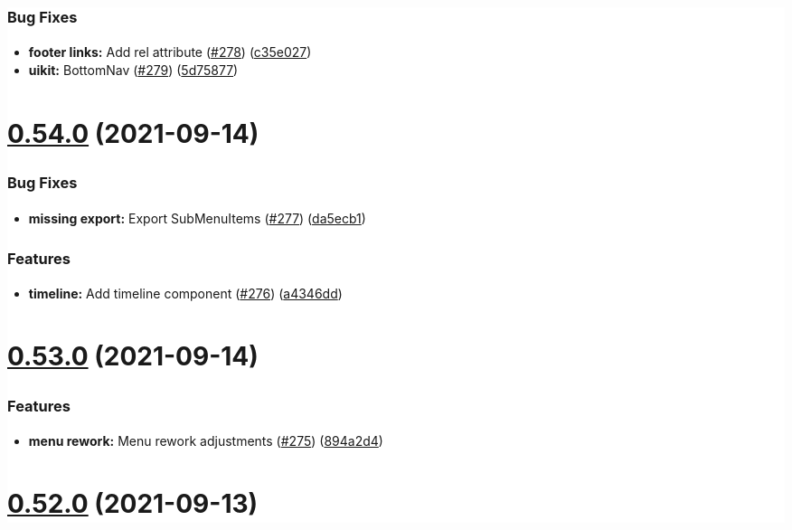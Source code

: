 
### Bug Fixes

* **footer links:** Add rel attribute ([#278](https://github.com/pancakeswap/pancake-toolkit/tree/master/packages/pancake-uikit/issues/278)) ([c35e027](https://github.com/pancakeswap/pancake-toolkit/tree/master/packages/pancake-uikit/commit/c35e027d2cf22133b238a4d75039c2dedb6b498e))
* **uikit:** BottomNav ([#279](https://github.com/pancakeswap/pancake-toolkit/tree/master/packages/pancake-uikit/issues/279)) ([5d75877](https://github.com/pancakeswap/pancake-toolkit/tree/master/packages/pancake-uikit/commit/5d7587739fa09d1745467ffe6807d7ade1dfc42d))





# [0.54.0](https://github.com/pancakeswap/pancake-toolkit/tree/master/packages/pancake-uikit/compare/@pancakeswap/uikit@0.53.0...@pancakeswap/uikit@0.54.0) (2021-09-14)


### Bug Fixes

* **missing export:** Export SubMenuItems ([#277](https://github.com/pancakeswap/pancake-toolkit/tree/master/packages/pancake-uikit/issues/277)) ([da5ecb1](https://github.com/pancakeswap/pancake-toolkit/tree/master/packages/pancake-uikit/commit/da5ecb1b893d0654ad450c3a0dcac8aebdc0d8ce))


### Features

* **timeline:** Add timeline component ([#276](https://github.com/pancakeswap/pancake-toolkit/tree/master/packages/pancake-uikit/issues/276)) ([a4346dd](https://github.com/pancakeswap/pancake-toolkit/tree/master/packages/pancake-uikit/commit/a4346ddce39ed3d28e83ff05492194d53e7a321f))





# [0.53.0](https://github.com/pancakeswap/pancake-toolkit/tree/master/packages/pancake-uikit/compare/@pancakeswap/uikit@0.52.0...@pancakeswap/uikit@0.53.0) (2021-09-14)


### Features

* **menu rework:** Menu rework adjustments ([#275](https://github.com/pancakeswap/pancake-toolkit/tree/master/packages/pancake-uikit/issues/275)) ([894a2d4](https://github.com/pancakeswap/pancake-toolkit/tree/master/packages/pancake-uikit/commit/894a2d4f71a2d83493dc4dbe6f5706ef21eaaa44))





# [0.52.0](https://github.com/pancakeswap/pancake-toolkit/tree/master/packages/pancake-uikit/compare/@pancakeswap/uikit@0.51.0...@pancakeswap/uikit@0.52.0) (2021-09-13)

